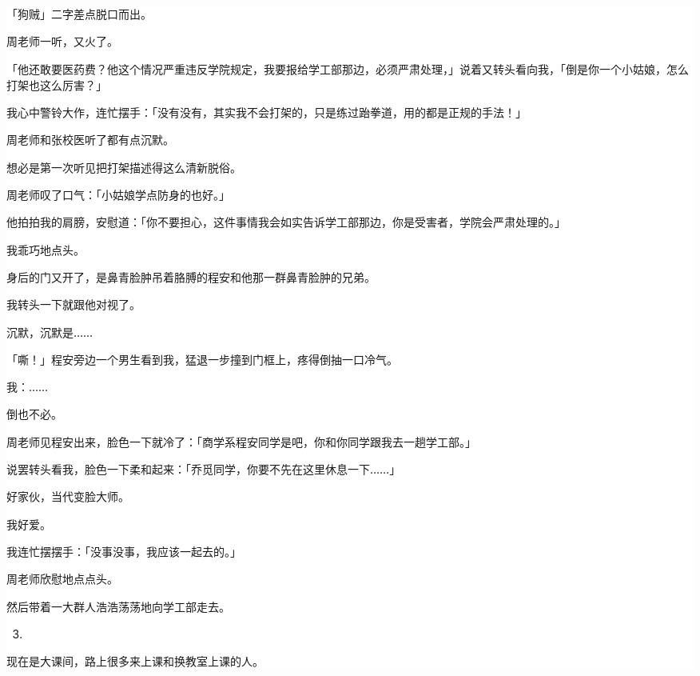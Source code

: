 
「狗贼」二字差点脱口而出。


周老师一听，又火了。


「他还敢要医药费？他这个情况严重违反学院规定，我要报给学工部那边，必须严肃处理，」说着又转头看向我，「倒是你一个小姑娘，怎么打架也这么厉害？」


我心中警铃大作，连忙摆手：「没有没有，其实我不会打架的，只是练过跆拳道，用的都是正规的手法！」


周老师和张校医听了都有点沉默。


想必是第一次听见把打架描述得这么清新脱俗。


周老师叹了口气：「小姑娘学点防身的也好。」


他拍拍我的肩膀，安慰道：「你不要担心，这件事情我会如实告诉学工部那边，你是受害者，学院会严肃处理的。」


我乖巧地点头。


身后的门又开了，是鼻青脸肿吊着胳膊的程安和他那一群鼻青脸肿的兄弟。


我转头一下就跟他对视了。


沉默，沉默是……


「嘶！」程安旁边一个男生看到我，猛退一步撞到门框上，疼得倒抽一口冷气。


我：……


倒也不必。


周老师见程安出来，脸色一下就冷了：「商学系程安同学是吧，你和你同学跟我去一趟学工部。」


说罢转头看我，脸色一下柔和起来：「乔觅同学，你要不先在这里休息一下……」


好家伙，当代变脸大师。


我好爱。


我连忙摆摆手：「没事没事，我应该一起去的。」


周老师欣慰地点点头。


然后带着一大群人浩浩荡荡地向学工部走去。


3.


现在是大课间，路上很多来上课和换教室上课的人。

